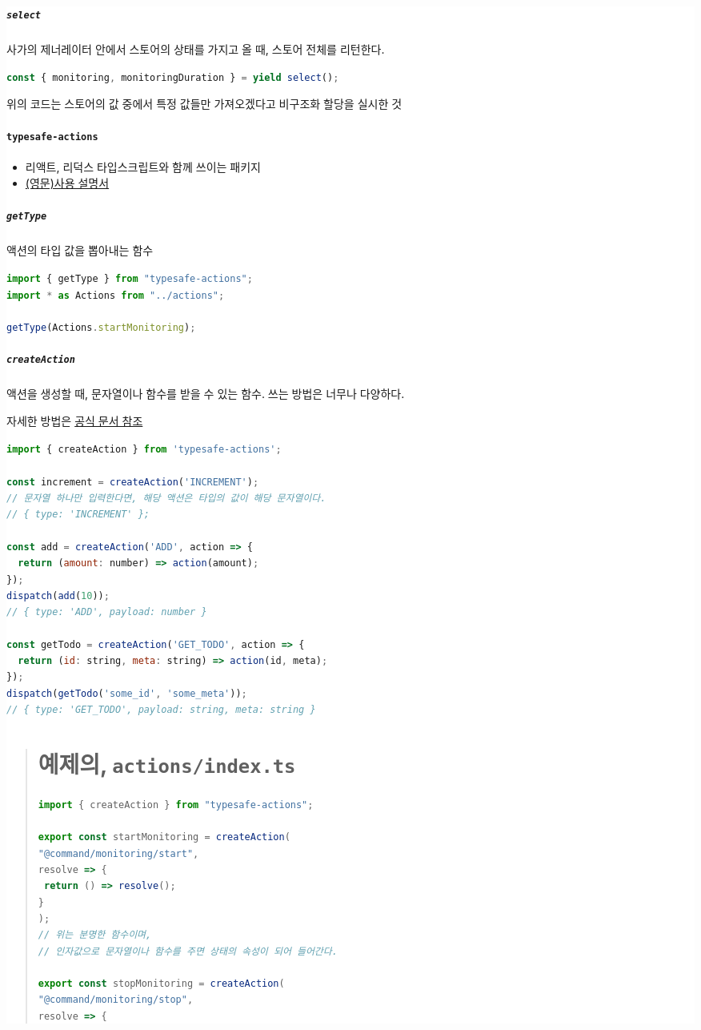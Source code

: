 ##### `select`

사가의 제너레이터 안에서 스토어의 상태를 가지고 올 때, 스토어 전체를 리턴한다.

```javascript
const { monitoring, monitoringDuration } = yield select();
```

위의 코드는 스토어의 값 중에서 특정 값들만 가져오겠다고 비구조화 할당을 실시한 것

#### `typesafe-actions`

- 리액트, 리덕스 타입스크립트와 함께 쓰이는 패키지
- [(영문)사용 설명서](https://github.com/piotrwitek/typesafe-actions)

##### `getType`

액션의 타입 값을 뽑아내는 함수

```javascript
import { getType } from "typesafe-actions";
import * as Actions from "../actions";

getType(Actions.startMonitoring);
```

##### `createAction`

액션을 생성할 때, 문자열이나 함수를 받을 수 있는 함수. 쓰는 방법은 너무나 다양하다.

자세한 방법은 [공식 문서 참조](https://github.com/piotrwitek/typesafe-actions#createaction)

```javascript
import { createAction } from 'typesafe-actions';

const increment = createAction('INCREMENT');
// 문자열 하나만 입력한다면, 해당 액션은 타입의 값이 해당 문자열이다.
// { type: 'INCREMENT' };

const add = createAction('ADD', action => {
  return (amount: number) => action(amount);
});
dispatch(add(10));
// { type: 'ADD', payload: number }

const getTodo = createAction('GET_TODO', action => {
  return (id: string, meta: string) => action(id, meta);
});
dispatch(getTodo('some_id', 'some_meta'));
// { type: 'GET_TODO', payload: string, meta: string }
```

> # 예제의, `actions/index.ts`
>
> ```javascript
> import { createAction } from "typesafe-actions";
> 
> export const startMonitoring = createAction(
> "@command/monitoring/start",
> resolve => {
>  return () => resolve();
> }
> );
> // 위는 분명한 함수이며,
> // 인자값으로 문자열이나 함수를 주면 상태의 속성이 되어 들어간다.
> 
> export const stopMonitoring = createAction(
> "@command/monitoring/stop",
> resolve => {